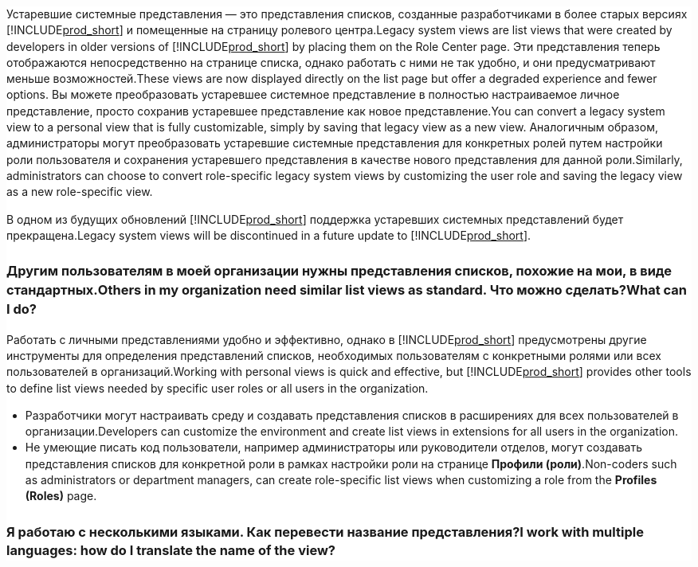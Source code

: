 <span data-ttu-id="38e6f-176">Устаревшие системные представления — это представления списков, созданные разработчиками в более старых версиях [!INCLUDE[prod_short](includes/prod_short.md)] и помещенные на страницу ролевого центра.</span><span class="sxs-lookup"><span data-stu-id="38e6f-176">Legacy system views are list views that were created by developers in older versions of [!INCLUDE[prod_short](includes/prod_short.md)] by placing them on the Role Center page.</span></span> <span data-ttu-id="38e6f-177">Эти представления теперь отображаются непосредственно на странице списка, однако работать с ними не так удобно, и они предусматривают меньше возможностей.</span><span class="sxs-lookup"><span data-stu-id="38e6f-177">These views are now displayed directly on the list page but offer a degraded experience and fewer options.</span></span> <span data-ttu-id="38e6f-178">Вы можете преобразовать устаревшее системное представление в полностью настраиваемое личное представление, просто сохранив устаревшее представление как новое представление.</span><span class="sxs-lookup"><span data-stu-id="38e6f-178">You can convert a legacy system view to a personal view that is fully customizable, simply by saving that legacy view as a new view.</span></span> <span data-ttu-id="38e6f-179">Аналогичным образом, администраторы могут преобразовать устаревшие системные представления для конкретных ролей путем настройки роли пользователя и сохранения устаревшего представления в качестве нового представления для данной роли.</span><span class="sxs-lookup"><span data-stu-id="38e6f-179">Similarly, administrators can choose to convert role-specific legacy system views by customizing the user role and saving the legacy view as a new role-specific view.</span></span>

<span data-ttu-id="38e6f-180">В одном из будущих обновлений [!INCLUDE[prod_short](includes/prod_short.md)] поддержка устаревших системных представлений будет прекращена.</span><span class="sxs-lookup"><span data-stu-id="38e6f-180">Legacy system views will be discontinued in a future update to [!INCLUDE[prod_short](includes/prod_short.md)].</span></span>

### <a name="others-in-my-organization-need-similar-list-views-as-standard-what-can-i-do"></a><span data-ttu-id="38e6f-181">Другим пользователям в моей организации нужны представления списков, похожие на мои, в виде стандартных.</span><span class="sxs-lookup"><span data-stu-id="38e6f-181">Others in my organization need similar list views as standard.</span></span> <span data-ttu-id="38e6f-182">Что можно сделать?</span><span class="sxs-lookup"><span data-stu-id="38e6f-182">What can I do?</span></span>

<span data-ttu-id="38e6f-183">Работать с личными представлениями удобно и эффективно, однако в [!INCLUDE[prod_short](includes/prod_short.md)] предусмотрены другие инструменты для определения представлений списков, необходимых пользователям с конкретными ролями или всех пользователей в организаций.</span><span class="sxs-lookup"><span data-stu-id="38e6f-183">Working with personal views is quick and effective, but [!INCLUDE[prod_short](includes/prod_short.md)] provides other tools to define list views needed by specific user roles or all users in the organization.</span></span>
 - <span data-ttu-id="38e6f-184">Разработчики могут настраивать среду и создавать представления списков в расширениях для всех пользователей в организации.</span><span class="sxs-lookup"><span data-stu-id="38e6f-184">Developers can customize the environment and create list views in extensions for all users in the organization.</span></span>
 - <span data-ttu-id="38e6f-185">Не умеющие писать код пользователи, например администраторы или руководители отделов, могут создавать представления списков для конкретной роли в рамках настройки роли на странице **Профили (роли)**.</span><span class="sxs-lookup"><span data-stu-id="38e6f-185">Non-coders such as administrators or department managers, can create role-specific list views when customizing a role from the **Profiles (Roles)** page.</span></span>

### <a name="i-work-with-multiple-languages-how-do-i-translate-the-name-of-the-view"></a><span data-ttu-id="38e6f-186">Я работаю с несколькими языками. Как перевести название представления?</span><span class="sxs-lookup"><span data-stu-id="38e6f-186">I work with multiple languages: how do I translate the name of the view?</span></span>
